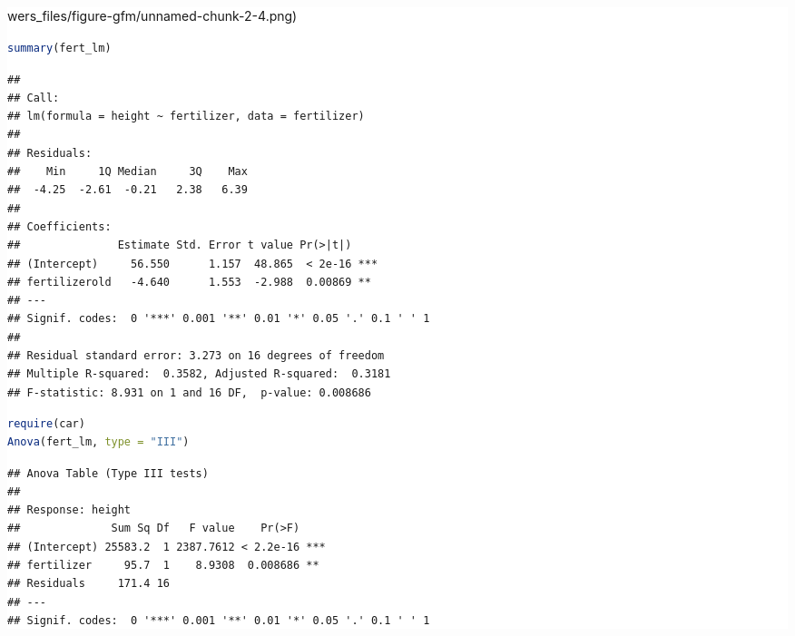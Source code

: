 wers_files/figure-gfm/unnamed-chunk-2-4.png)

``` r
summary(fert_lm)
```

    ## 
    ## Call:
    ## lm(formula = height ~ fertilizer, data = fertilizer)
    ## 
    ## Residuals:
    ##    Min     1Q Median     3Q    Max 
    ##  -4.25  -2.61  -0.21   2.38   6.39 
    ## 
    ## Coefficients:
    ##               Estimate Std. Error t value Pr(>|t|)    
    ## (Intercept)     56.550      1.157  48.865  < 2e-16 ***
    ## fertilizerold   -4.640      1.553  -2.988  0.00869 ** 
    ## ---
    ## Signif. codes:  0 '***' 0.001 '**' 0.01 '*' 0.05 '.' 0.1 ' ' 1
    ## 
    ## Residual standard error: 3.273 on 16 degrees of freedom
    ## Multiple R-squared:  0.3582, Adjusted R-squared:  0.3181 
    ## F-statistic: 8.931 on 1 and 16 DF,  p-value: 0.008686

``` r
require(car)
Anova(fert_lm, type = "III")
```

    ## Anova Table (Type III tests)
    ## 
    ## Response: height
    ##              Sum Sq Df   F value    Pr(>F)    
    ## (Intercept) 25583.2  1 2387.7612 < 2.2e-16 ***
    ## fertilizer     95.7  1    8.9308  0.008686 ** 
    ## Residuals     171.4 16                        
    ## ---
    ## Signif. codes:  0 '***' 0.001 '**' 0.01 '*' 0.05 '.' 0.1 ' ' 1
